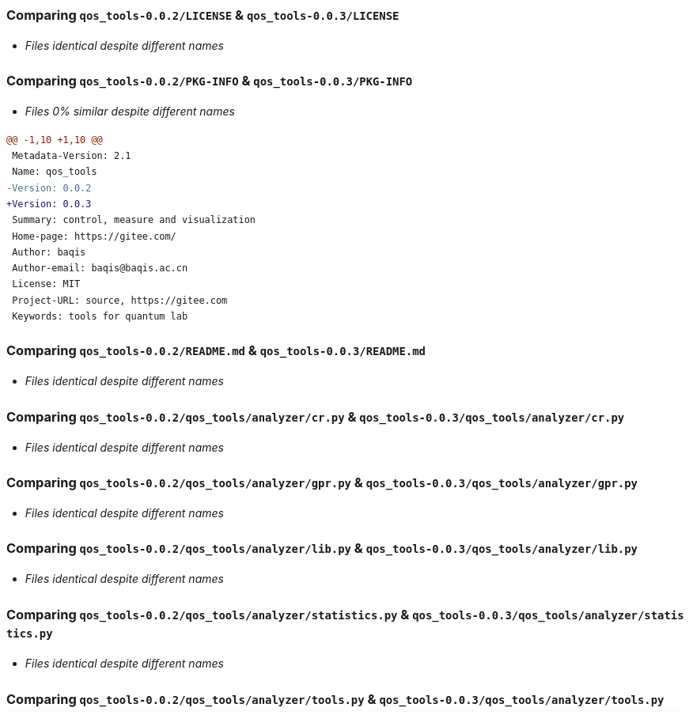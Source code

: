 
### Comparing `qos_tools-0.0.2/LICENSE` & `qos_tools-0.0.3/LICENSE`

 * *Files identical despite different names*

### Comparing `qos_tools-0.0.2/PKG-INFO` & `qos_tools-0.0.3/PKG-INFO`

 * *Files 0% similar despite different names*

```diff
@@ -1,10 +1,10 @@
 Metadata-Version: 2.1
 Name: qos_tools
-Version: 0.0.2
+Version: 0.0.3
 Summary: control, measure and visualization
 Home-page: https://gitee.com/
 Author: baqis
 Author-email: baqis@baqis.ac.cn
 License: MIT
 Project-URL: source, https://gitee.com
 Keywords: tools for quantum lab
```

### Comparing `qos_tools-0.0.2/README.md` & `qos_tools-0.0.3/README.md`

 * *Files identical despite different names*

### Comparing `qos_tools-0.0.2/qos_tools/analyzer/cr.py` & `qos_tools-0.0.3/qos_tools/analyzer/cr.py`

 * *Files identical despite different names*

### Comparing `qos_tools-0.0.2/qos_tools/analyzer/gpr.py` & `qos_tools-0.0.3/qos_tools/analyzer/gpr.py`

 * *Files identical despite different names*

### Comparing `qos_tools-0.0.2/qos_tools/analyzer/lib.py` & `qos_tools-0.0.3/qos_tools/analyzer/lib.py`

 * *Files identical despite different names*

### Comparing `qos_tools-0.0.2/qos_tools/analyzer/statistics.py` & `qos_tools-0.0.3/qos_tools/analyzer/statistics.py`

 * *Files identical despite different names*

### Comparing `qos_tools-0.0.2/qos_tools/analyzer/tools.py` & `qos_tools-0.0.3/qos_tools/analyzer/tools.py`
